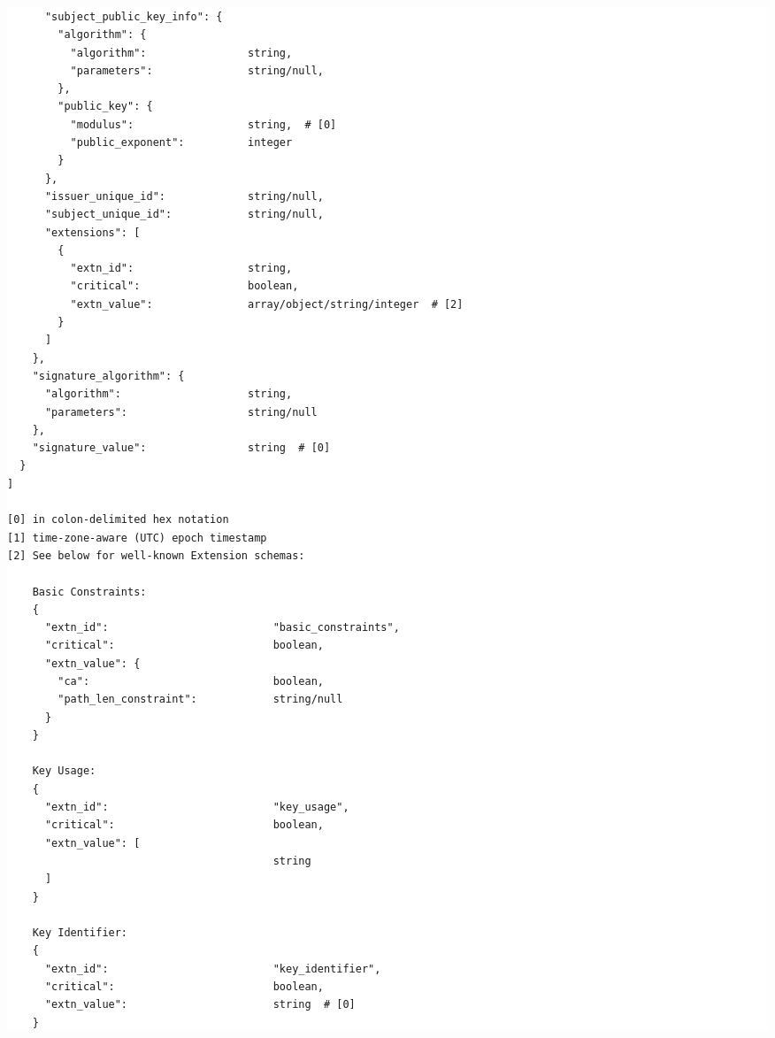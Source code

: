           "subject_public_key_info": {
            "algorithm": {
              "algorithm":                string,
              "parameters":               string/null,
            },
            "public_key": {
              "modulus":                  string,  # [0]
              "public_exponent":          integer
            }
          },
          "issuer_unique_id":             string/null,
          "subject_unique_id":            string/null,
          "extensions": [
            {
              "extn_id":                  string,
              "critical":                 boolean,
              "extn_value":               array/object/string/integer  # [2]
            }
          ]
        },
        "signature_algorithm": {
          "algorithm":                    string,
          "parameters":                   string/null
        },
        "signature_value":                string  # [0]
      }
    ]

    [0] in colon-delimited hex notation
    [1] time-zone-aware (UTC) epoch timestamp
    [2] See below for well-known Extension schemas:

        Basic Constraints:
        {
          "extn_id":                          "basic_constraints",
          "critical":                         boolean,
          "extn_value": {
            "ca":                             boolean,
            "path_len_constraint":            string/null
          }
        }

        Key Usage:
        {
          "extn_id":                          "key_usage",
          "critical":                         boolean,
          "extn_value": [
                                              string
          ]
        }

        Key Identifier:
        {
          "extn_id":                          "key_identifier",
          "critical":                         boolean,
          "extn_value":                       string  # [0]
        }
